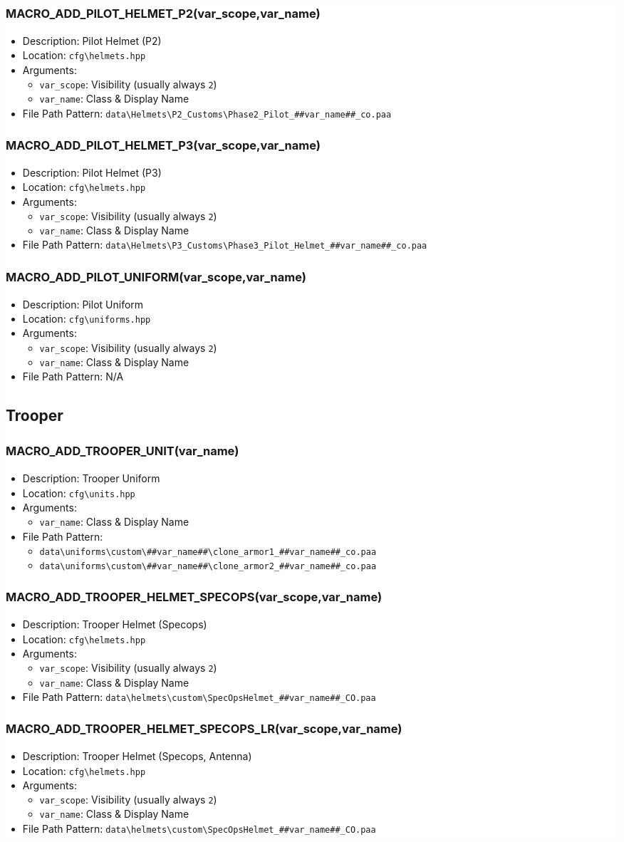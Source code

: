 ### MACRO_ADD_PILOT_HELMET_P2(var_scope,var_name)
- Description: Pilot Helmet (P2)
- Location: `cfg\helmets.hpp`
- Arguments:
    - `var_scope`: Visibility (usually always `2`)
    - `var_name`: Class & Display Name
- File Path Pattern: `data\Helmets\P2_Customs\Phase2_Pilot_##var_name##_co.paa`

### MACRO_ADD_PILOT_HELMET_P3(var_scope,var_name)
- Description: Pilot Helmet (P3)
- Location: `cfg\helmets.hpp`
- Arguments:
    - `var_scope`: Visibility (usually always `2`)
    - `var_name`: Class & Display Name
- File Path Pattern: `data\Helmets\P3_Customs\Phase3_Pilot_Helmet_##var_name##_co.paa`

### MACRO_ADD_PILOT_UNIFORM(var_scope,var_name)
- Description: Pilot Uniform
- Location: `cfg\uniforms.hpp`
- Arguments:
    - `var_scope`: Visibility (usually always `2`)
    - `var_name`: Class & Display Name
- File Path Pattern: N/A

## Trooper

### MACRO_ADD_TROOPER_UNIT(var_name)
- Description: Trooper Uniform
- Location: `cfg\units.hpp`
- Arguments:
    - `var_name`: Class & Display Name
- File Path Pattern:
    - `data\uniforms\custom\##var_name##\clone_armor1_##var_name##_co.paa`
    - `data\uniforms\custom\##var_name##\clone_armor2_##var_name##_co.paa`

### MACRO_ADD_TROOPER_HELMET_SPECOPS(var_scope,var_name)
- Description: Trooper Helmet (Specops)
- Location: `cfg\helmets.hpp`
- Arguments:
    - `var_scope`: Visibility (usually always `2`)
    - `var_name`: Class & Display Name
- File Path Pattern: `data\helmets\custom\SpecOpsHelmet_##var_name##_CO.paa`

### MACRO_ADD_TROOPER_HELMET_SPECOPS_LR(var_scope,var_name)
- Description: Trooper Helmet (Specops, Antenna)
- Location: `cfg\helmets.hpp`
- Arguments:
    - `var_scope`: Visibility (usually always `2`)
    - `var_name`: Class & Display Name
- File Path Pattern: `data\helmets\custom\SpecOpsHelmet_##var_name##_CO.paa`
